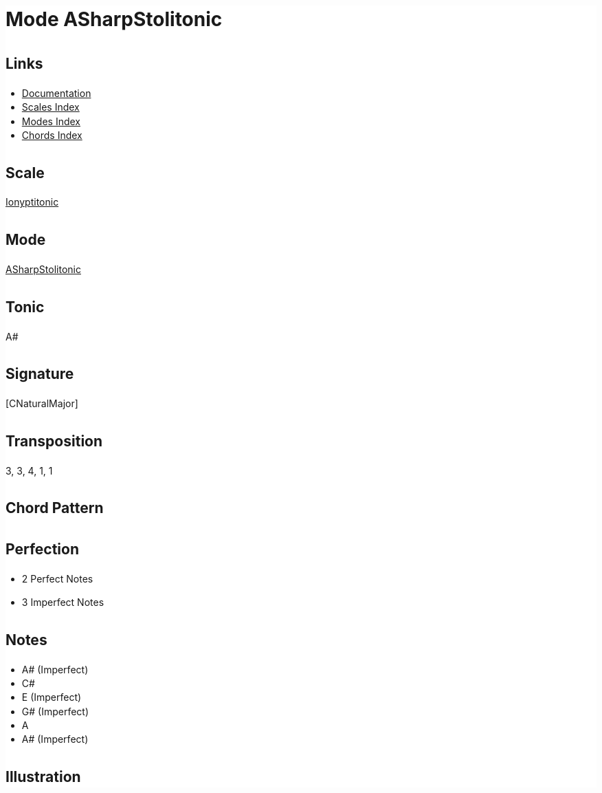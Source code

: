 # Mode ASharpStolitonic

## Links

- [Documentation](README.md)
- [Scales Index](Scales.md)
- [Modes Index](Modes.md)
- [Chords Index](Chords.md)

## Scale

[Ionyptitonic](ScaleIonyptitonic.md)

## Mode

[ASharpStolitonic](ModeASharpStolitonic.md)

## Tonic

A#

## Signature

[CNaturalMajor]

## Transposition

3, 3, 4, 1, 1

## Chord Pattern



## Perfection

 - 2 Perfect Notes

 - 3 Imperfect Notes

## Notes

- A# (Imperfect)
- C#
- E (Imperfect)
- G# (Imperfect)
- A
- A# (Imperfect)

## Illustration
